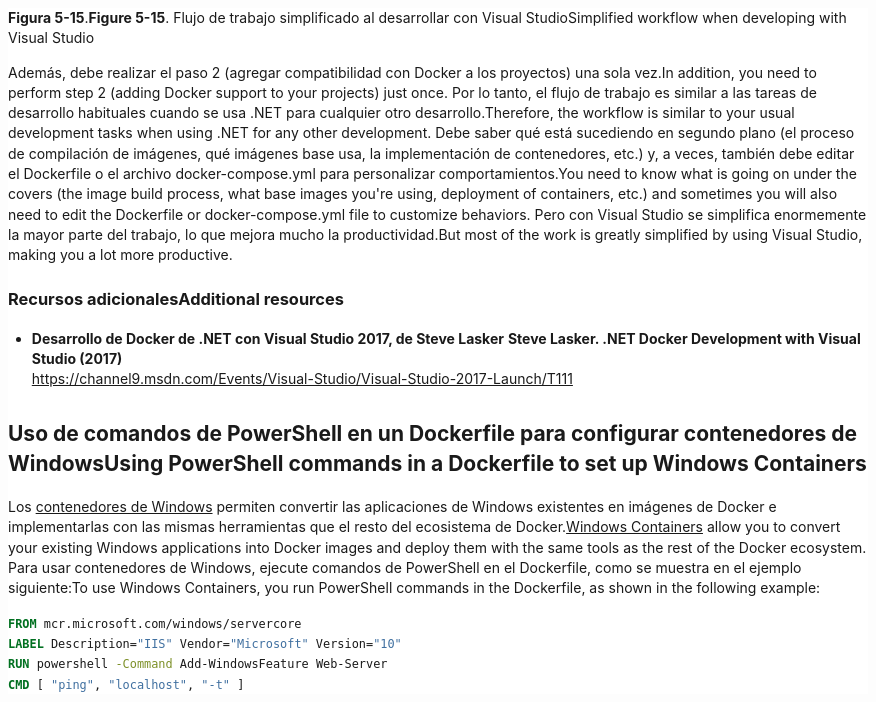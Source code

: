 <span data-ttu-id="f5072-405">**Figura 5-15**.</span><span class="sxs-lookup"><span data-stu-id="f5072-405">**Figure 5-15**.</span></span> <span data-ttu-id="f5072-406">Flujo de trabajo simplificado al desarrollar con Visual Studio</span><span class="sxs-lookup"><span data-stu-id="f5072-406">Simplified workflow when developing with Visual Studio</span></span>

<span data-ttu-id="f5072-407">Además, debe realizar el paso 2 (agregar compatibilidad con Docker a los proyectos) una sola vez.</span><span class="sxs-lookup"><span data-stu-id="f5072-407">In addition, you need to perform step 2 (adding Docker support to your projects) just once.</span></span> <span data-ttu-id="f5072-408">Por lo tanto, el flujo de trabajo es similar a las tareas de desarrollo habituales cuando se usa .NET para cualquier otro desarrollo.</span><span class="sxs-lookup"><span data-stu-id="f5072-408">Therefore, the workflow is similar to your usual development tasks when using .NET for any other development.</span></span> <span data-ttu-id="f5072-409">Debe saber qué está sucediendo en segundo plano (el proceso de compilación de imágenes, qué imágenes base usa, la implementación de contenedores, etc.) y, a veces, también debe editar el Dockerfile o el archivo docker-compose.yml para personalizar comportamientos.</span><span class="sxs-lookup"><span data-stu-id="f5072-409">You need to know what is going on under the covers (the image build process, what base images you're using, deployment of containers, etc.) and sometimes you will also need to edit the Dockerfile or docker-compose.yml file to customize behaviors.</span></span> <span data-ttu-id="f5072-410">Pero con Visual Studio se simplifica enormemente la mayor parte del trabajo, lo que mejora mucho la productividad.</span><span class="sxs-lookup"><span data-stu-id="f5072-410">But most of the work is greatly simplified by using Visual Studio, making you a lot more productive.</span></span>

### <a name="additional-resources"></a><span data-ttu-id="f5072-411">Recursos adicionales</span><span class="sxs-lookup"><span data-stu-id="f5072-411">Additional resources</span></span>

- <span data-ttu-id="f5072-412">**Desarrollo de Docker de .NET con Visual Studio 2017, de Steve Lasker** </span><span class="sxs-lookup"><span data-stu-id="f5072-412">**Steve Lasker. .NET Docker Development with Visual Studio (2017)** </span></span>\
  <https://channel9.msdn.com/Events/Visual-Studio/Visual-Studio-2017-Launch/T111>

## <a name="using-powershell-commands-in-a-dockerfile-to-set-up-windows-containers"></a><span data-ttu-id="f5072-413">Uso de comandos de PowerShell en un Dockerfile para configurar contenedores de Windows</span><span class="sxs-lookup"><span data-stu-id="f5072-413">Using PowerShell commands in a Dockerfile to set up Windows Containers</span></span>

<span data-ttu-id="f5072-414">Los [contenedores de Windows](/virtualization/windowscontainers/about/index) permiten convertir las aplicaciones de Windows existentes en imágenes de Docker e implementarlas con las mismas herramientas que el resto del ecosistema de Docker.</span><span class="sxs-lookup"><span data-stu-id="f5072-414">[Windows Containers](/virtualization/windowscontainers/about/index) allow you to convert your existing Windows applications into Docker images and deploy them with the same tools as the rest of the Docker ecosystem.</span></span> <span data-ttu-id="f5072-415">Para usar contenedores de Windows, ejecute comandos de PowerShell en el Dockerfile, como se muestra en el ejemplo siguiente:</span><span class="sxs-lookup"><span data-stu-id="f5072-415">To use Windows Containers, you run PowerShell commands in the Dockerfile, as shown in the following example:</span></span>

```dockerfile
FROM mcr.microsoft.com/windows/servercore
LABEL Description="IIS" Vendor="Microsoft" Version="10"
RUN powershell -Command Add-WindowsFeature Web-Server
CMD [ "ping", "localhost", "-t" ]
```

